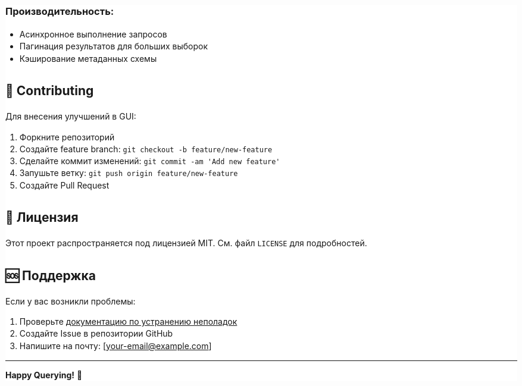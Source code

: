 ### Производительность:
- Асинхронное выполнение запросов
- Пагинация результатов для больших выборок
- Кэширование метаданных схемы

## 🤝 Contributing

Для внесения улучшений в GUI:

1. Форкните репозиторий
2. Создайте feature branch: `git checkout -b feature/new-feature`
3. Сделайте коммит изменений: `git commit -am 'Add new feature'`
4. Запушьте ветку: `git push origin feature/new-feature`
5. Создайте Pull Request

## 📄 Лицензия

Этот проект распространяется под лицензией MIT. См. файл `LICENSE` для подробностей.

## 🆘 Поддержка

Если у вас возникли проблемы:
1. Проверьте [документацию по устранению неполадок](../docs/troubleshooting.md)
2. Создайте Issue в репозитории GitHub
3. Напишите на почту: [your-email@example.com]

---

**Happy Querying!** 🎉

